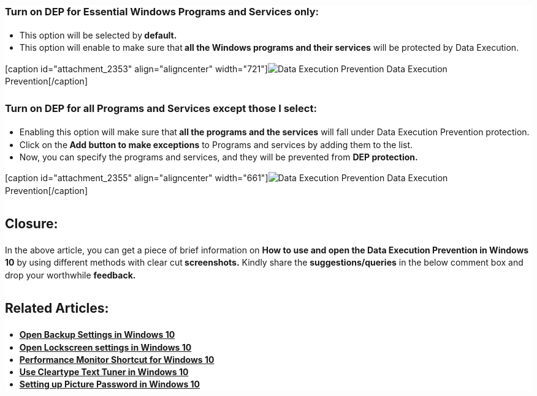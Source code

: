 <h3 id="3">Turn on DEP for Essential Windows Programs and Services only:</h3>
<ul>
 	<li>This option will be selected by<strong> default.</strong></li>
 	<li>This option will enable to make sure that<strong> all the Windows programs and their services</strong> will be protected by Data Execution.</li>
</ul>
[caption id="attachment_2353" align="aligncenter" width="721"]<img class="wp-image-2353 size-full" src="https://windowsjet.com/wp-content/uploads/2020/05/Screenshot_1-31.png" alt="Data Execution Prevention" width="721" height="691" /> Data Execution Prevention[/caption]
<h3>Turn on DEP for all Programs and Services except those I select:</h3>
<ul>
 	<li>Enabling this option will make sure that<strong> all the programs and the services</strong> will fall under Data Execution Prevention protection.</li>
 	<li>Click on the<strong> Add button to make exceptions</strong> to Programs and services by adding them to the list.</li>
 	<li>Now, you can specify the programs and services, and they will be prevented from <strong>DEP protection.</strong></li>
</ul>
[caption id="attachment_2355" align="aligncenter" width="661"]<img class="wp-image-2355 size-full" src="https://windowsjet.com/wp-content/uploads/2020/05/Screenshot_3-28.png" alt="Data Execution Prevention" width="661" height="714" /> Data Execution Prevention[/caption]
<h2 id="3">Closure:</h2>
In the above article, you can get a piece of brief information on <strong>How to use and open the Data Execution Prevention in Windows 10</strong> by using different methods with clear cut<strong> screenshots.</strong> Kindly share the <strong>suggestions/queries</strong> in the below comment box and drop your worthwhile <strong>feedback.</strong>
<h2>Related Articles:</h2>
<ul>
 	<li><a href="https://windowsjet.com/quick-ways-how-to-open-backup-settings-in-windows-10-2182/" rel="nofollow"><strong>Open Backup Settings in Windows 10</strong></a></li>
 	<li><a href="https://windowsjet.com/3-methods-to-open-lock-screen-settings-in-windows-10-2193/" rel="nofollow"><strong>Open Lockscreen settings in Windows 10</strong></a></li>
 	<li><a href="https://windowsjet.com/create-performance-monitor-shortcut-in-windows-10-quick-instructions-1376/" rel="nofollow"><strong>Performance Monitor Shortcut for Windows 10</strong></a></li>
 	<li><a href="https://windowsjet.com/how-to-use-cleartype-text-tuner-in-windows-10-newest-2204/" rel="nofollow"><strong>Use Cleartype Text Tuner in Windows 10</strong></a></li>
 	<li><a href="https://windowsjet.com/instantly-setting-up-picture-password-in-windows-10-2157/" rel="nofollow"><strong>Setting up Picture Password in Windows 10</strong></a></li>
</ul>